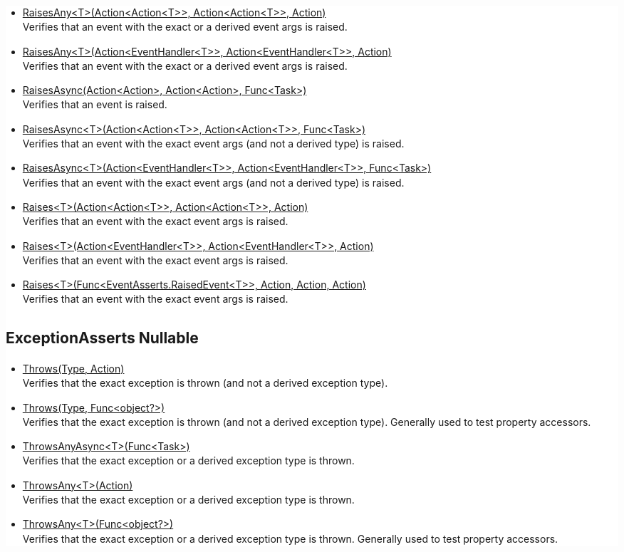 - [RaisesAny\<T\>(Action<Action\<T\>\>, Action<Action\<T\>\>, Action)](xref:Xunit.Assert.RaisesAny``1(System.Action{System.Action{``0}},System.Action{System.Action{``0}},System.Action))  
  Verifies that an event with the exact or a derived event args is raised.

- [RaisesAny\<T\>(Action\<EventHandler\<T\>\>, Action<EventHandler\<T\>\>, Action)](xref:Xunit.Assert.RaisesAny``1(System.Action{System.EventHandler{``0}},System.Action{System.EventHandler{``0}},System.Action))  
  Verifies that an event with the exact or a derived event args is raised.

- [RaisesAsync(Action\<Action\>, Action\<Action\>, Func\<Task\>)](xref:Xunit.Assert.RaisesAsync(System.Action{System.Action},System.Action{System.Action},System.Func{System.Threading.Tasks.Task}))  
  Verifies that an event is raised.

- [RaisesAsync\<T\>(Action<Action\<T\>\>, Action<Action\<T\>\>, Func\<Task\>)](xref:Xunit.Assert.RaisesAsync``1(System.Action{System.Action{``0}},System.Action{System.Action{``0}},System.Func{System.Threading.Tasks.Task}))  
  Verifies that an event with the exact event args (and not a derived type) is raised.

- [RaisesAsync\<T\>(Action<EventHandler\<T\>\>, Action<EventHandler\<T\>\>, Func\<Task\>)](xref:Xunit.Assert.RaisesAsync``1(System.Action{System.EventHandler{``0}},System.Action{System.EventHandler{``0}},System.Func{System.Threading.Tasks.Task}))  
  Verifies that an event with the exact event args (and not a derived type) is raised.

- [Raises\<T\>(Action<Action\<T\>\>, Action<Action\<T\>\>, Action)](xref:Xunit.Assert.Raises``1(System.Action{System.Action{``0}},System.Action{System.Action{``0}},System.Action))  
  Verifies that an event with the exact event args is raised.

- [Raises\<T\>(Action<EventHandler\<T\>\>, Action<EventHandler\<T\>\>, Action)](xref:Xunit.Assert.Raises``1(System.Action{System.EventHandler{``0}},System.Action{System.EventHandler{``0}},System.Action))  
  Verifies that an event with the exact event args is raised.

- [Raises\<T\>(Func<EventAsserts.RaisedEvent\<T\>\>, Action, Action, Action)](xref:Xunit.Assert.Raises``1(System.Func{Xunit.Assert.RaisedEvent{``0}},System.Action,System.Action,System.Action))  
  Verifies that an event with the exact event args is raised.

## ExceptionAsserts Nullable

- [Throws(Type, Action)](xref:Xunit.Assert.Throws(System.Type,System.Action))  
  Verifies that the exact exception is thrown (and not a derived exception type).

- [Throws(Type, Func\<object?\>)](xref:Xunit.Assert.Throws(System.Type,System.Func{System.Object}))  
  Verifies that the exact exception is thrown (and not a derived exception type). Generally used to test property accessors.

- [ThrowsAnyAsync\<T\>(Func\<Task\>)](xref:Xunit.Assert.ThrowsAnyAsync``1(System.Func{System.Threading.Tasks.Task}))  
  Verifies that the exact exception or a derived exception type is thrown.

- [ThrowsAny\<T\>(Action)](xref:Xunit.Assert.ThrowsAny``1(System.Action))  
  Verifies that the exact exception or a derived exception type is thrown.

- [ThrowsAny\<T\>(Func\<object?\>)](xref:Xunit.Assert.ThrowsAny``1(System.Func{System.Object}))  
  Verifies that the exact exception or a derived exception type is thrown. Generally used to test property accessors.
